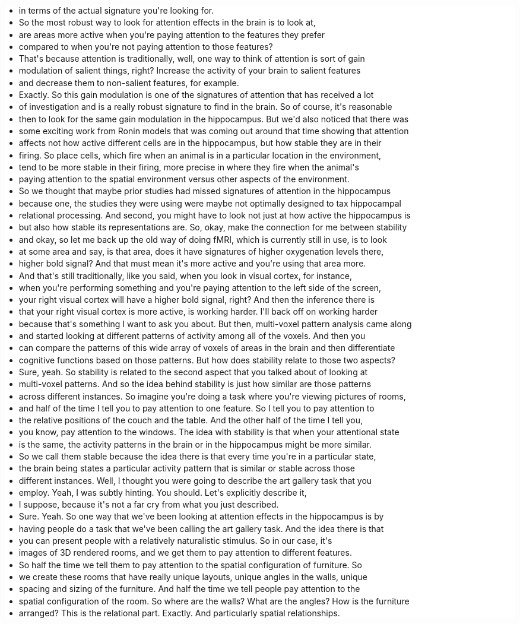 *  in terms of the actual signature you're looking for.
*  So the most robust way to look for attention effects in the brain is to look at,
*  are areas more active when you're paying attention to the features they prefer
*  compared to when you're not paying attention to those features?
*  That's because attention is traditionally, well, one way to think of attention is sort of gain
*  modulation of salient things, right? Increase the activity of your brain to salient features
*  and decrease them to non-salient features, for example.
*  Exactly. So this gain modulation is one of the signatures of attention that has received a lot
*  of investigation and is a really robust signature to find in the brain. So of course, it's reasonable
*  then to look for the same gain modulation in the hippocampus. But we'd also noticed that there was
*  some exciting work from Ronin models that was coming out around that time showing that attention
*  affects not how active different cells are in the hippocampus, but how stable they are in their
*  firing. So place cells, which fire when an animal is in a particular location in the environment,
*  tend to be more stable in their firing, more precise in where they fire when the animal's
*  paying attention to the spatial environment versus other aspects of the environment.
*  So we thought that maybe prior studies had missed signatures of attention in the hippocampus
*  because one, the studies they were using were maybe not optimally designed to tax hippocampal
*  relational processing. And second, you might have to look not just at how active the hippocampus is
*  but also how stable its representations are. So, okay, make the connection for me between stability
*  and okay, so let me back up the old way of doing fMRI, which is currently still in use, is to look
*  at some area and say, is that area, does it have signatures of higher oxygenation levels there,
*  higher bold signal? And that must mean it's more active and you're using that area more.
*  And that's still traditionally, like you said, when you look in visual cortex, for instance,
*  when you're performing something and you're paying attention to the left side of the screen,
*  your right visual cortex will have a higher bold signal, right? And then the inference there is
*  that your right visual cortex is more active, is working harder. I'll back off on working harder
*  because that's something I want to ask you about. But then, multi-voxel pattern analysis came along
*  and started looking at different patterns of activity among all of the voxels. And then you
*  can compare the patterns of this wide array of voxels of areas in the brain and then differentiate
*  cognitive functions based on those patterns. But how does stability relate to those two aspects?
*  Sure, yeah. So stability is related to the second aspect that you talked about of looking at
*  multi-voxel patterns. And so the idea behind stability is just how similar are those patterns
*  across different instances. So imagine you're doing a task where you're viewing pictures of rooms,
*  and half of the time I tell you to pay attention to one feature. So I tell you to pay attention to
*  the relative positions of the couch and the table. And the other half of the time I tell you,
*  you know, pay attention to the windows. The idea with stability is that when your attentional state
*  is the same, the activity patterns in the brain or in the hippocampus might be more similar.
*  So we call them stable because the idea there is that every time you're in a particular state,
*  the brain being states a particular activity pattern that is similar or stable across those
*  different instances. Well, I thought you were going to describe the art gallery task that you
*  employ. Yeah, I was subtly hinting. You should. Let's explicitly describe it,
*  I suppose, because it's not a far cry from what you just described.
*  Sure. Yeah. So one way that we've been looking at attention effects in the hippocampus is by
*  having people do a task that we've been calling the art gallery task. And the idea there is that
*  you can present people with a relatively naturalistic stimulus. So in our case, it's
*  images of 3D rendered rooms, and we get them to pay attention to different features.
*  So half the time we tell them to pay attention to the spatial configuration of furniture. So
*  we create these rooms that have really unique layouts, unique angles in the walls, unique
*  spacing and sizing of the furniture. And half the time we tell people pay attention to the
*  spatial configuration of the room. So where are the walls? What are the angles? How is the furniture
*  arranged? This is the relational part. Exactly. And particularly spatial relationships.